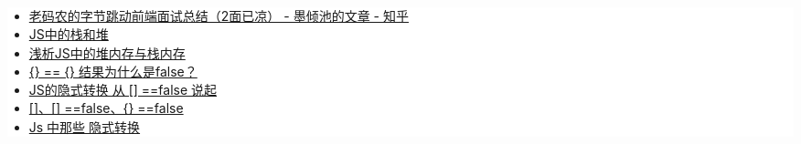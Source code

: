* [老码农的字节跳动前端面试总结（2面已凉） - 墨倾池的文章 - 知乎](https://zhuanlan.zhihu.com/p/68974750)
* [JS中的栈和堆](https://www.jianshu.com/p/67c0323aef1e)
* [浅析JS中的堆内存与栈内存](https://www.cnblogs.com/heioray/p/9487093.html)
* [{} == {} 结果为什么是false？](https://blog.csdn.net/hb_zhouyj/article/details/78343021)
* [JS的隐式转换 从 [] ==false 说起](https://www.cnblogs.com/nanchen/p/7905528.html)
* [[]、[] ==false、{} ==false](https://www.cnblogs.com/hsp-blog/p/7400802.html)
* [Js 中那些 隐式转换](https://www.cnblogs.com/ihboy/p/6700059.html)

